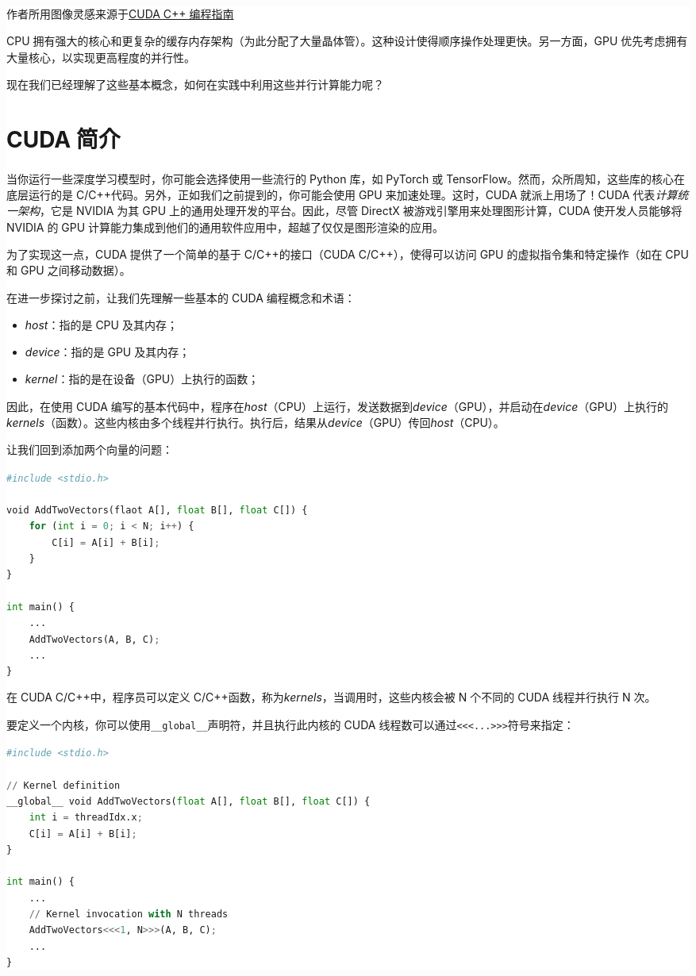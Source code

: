 作者所用图像灵感来源于[CUDA C++ 编程指南](https://docs.nvidia.com/cuda/pdf/CUDA_C_Programming_Guide.pdf)

CPU 拥有强大的核心和更复杂的缓存内存架构（为此分配了大量晶体管）。这种设计使得顺序操作处理更快。另一方面，GPU 优先考虑拥有大量核心，以实现更高程度的并行性。

现在我们已经理解了这些基本概念，如何在实践中利用这些并行计算能力呢？

# CUDA 简介

当你运行一些深度学习模型时，你可能会选择使用一些流行的 Python 库，如 PyTorch 或 TensorFlow。然而，众所周知，这些库的核心在底层运行的是 C/C++代码。另外，正如我们之前提到的，你可能会使用 GPU 来加速处理。这时，CUDA 就派上用场了！CUDA 代表*计算统一架构*，它是 NVIDIA 为其 GPU 上的通用处理开发的平台。因此，尽管 DirectX 被游戏引擎用来处理图形计算，CUDA 使开发人员能够将 NVIDIA 的 GPU 计算能力集成到他们的通用软件应用中，超越了仅仅是图形渲染的应用。

为了实现这一点，CUDA 提供了一个简单的基于 C/C++的接口（CUDA C/C++），使得可以访问 GPU 的虚拟指令集和特定操作（如在 CPU 和 GPU 之间移动数据）。

在进一步探讨之前，让我们先理解一些基本的 CUDA 编程概念和术语：

+   *host*：指的是 CPU 及其内存；

+   *device*：指的是 GPU 及其内存；

+   *kernel*：指的是在设备（GPU）上执行的函数；

因此，在使用 CUDA 编写的基本代码中，程序在*host*（CPU）上运行，发送数据到*device*（GPU），并启动在*device*（GPU）上执行的*kernels*（函数）。这些内核由多个线程并行执行。执行后，结果从*device*（GPU）传回*host*（CPU）。

让我们回到添加两个向量的问题：

```py
#include <stdio.h>

void AddTwoVectors(flaot A[], float B[], float C[]) {
    for (int i = 0; i < N; i++) {
        C[i] = A[i] + B[i];
    }
}

int main() {
    ...
    AddTwoVectors(A, B, C);
    ...
}
```

在 CUDA C/C++中，程序员可以定义 C/C++函数，称为*kernels*，当调用时，这些内核会被 N 个不同的 CUDA 线程并行执行 N 次。

要定义一个内核，你可以使用`__global__`声明符，并且执行此内核的 CUDA 线程数可以通过`<<<...>>>`符号来指定：

```py
#include <stdio.h>

// Kernel definition
__global__ void AddTwoVectors(float A[], float B[], float C[]) {
    int i = threadIdx.x;
    C[i] = A[i] + B[i];
}

int main() {
    ...
    // Kernel invocation with N threads
    AddTwoVectors<<<1, N>>>(A, B, C);
    ...
}
```
